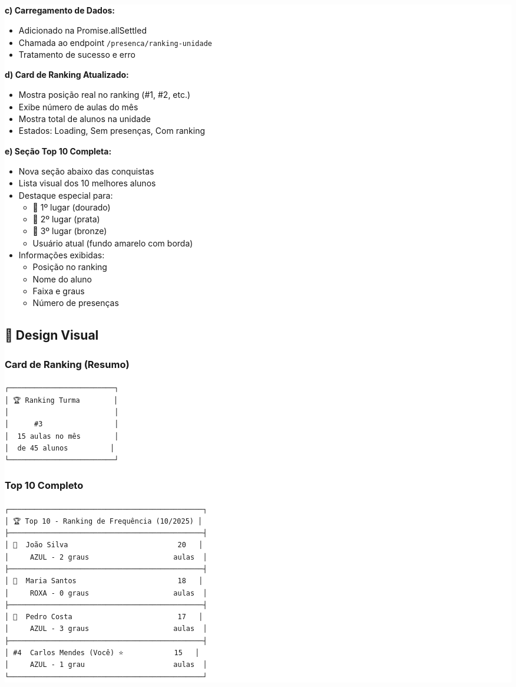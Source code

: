 **c) Carregamento de Dados:**

- Adicionado na Promise.allSettled
- Chamada ao endpoint `/presenca/ranking-unidade`
- Tratamento de sucesso e erro

**d) Card de Ranking Atualizado:**

- Mostra posição real no ranking (#1, #2, etc.)
- Exibe número de aulas do mês
- Mostra total de alunos na unidade
- Estados: Loading, Sem presenças, Com ranking

**e) Seção Top 10 Completa:**

- Nova seção abaixo das conquistas
- Lista visual dos 10 melhores alunos
- Destaque especial para:
  - 🥇 1º lugar (dourado)
  - 🥈 2º lugar (prata)
  - 🥉 3º lugar (bronze)
  - Usuário atual (fundo amarelo com borda)
- Informações exibidas:
  - Posição no ranking
  - Nome do aluno
  - Faixa e graus
  - Número de presenças

## 🎨 Design Visual

### Card de Ranking (Resumo)

```
┌─────────────────────────┐
│ 🏆 Ranking Turma        │
│                         │
│      #3                 │
│  15 aulas no mês        │
│  de 45 alunos          │
└─────────────────────────┘
```

### Top 10 Completo

```
┌──────────────────────────────────────────────┐
│ 🏆 Top 10 - Ranking de Frequência (10/2025) │
├──────────────────────────────────────────────┤
│ 🥇  João Silva                          20   │
│     AZUL - 2 graus                    aulas  │
├──────────────────────────────────────────────┤
│ 🥈  Maria Santos                        18   │
│     ROXA - 0 graus                    aulas  │
├──────────────────────────────────────────────┤
│ 🥉  Pedro Costa                         17   │
│     AZUL - 3 graus                    aulas  │
├──────────────────────────────────────────────┤
│ #4  Carlos Mendes (Você) ⭐            15   │
│     AZUL - 1 grau                     aulas  │
└──────────────────────────────────────────────┘
```

